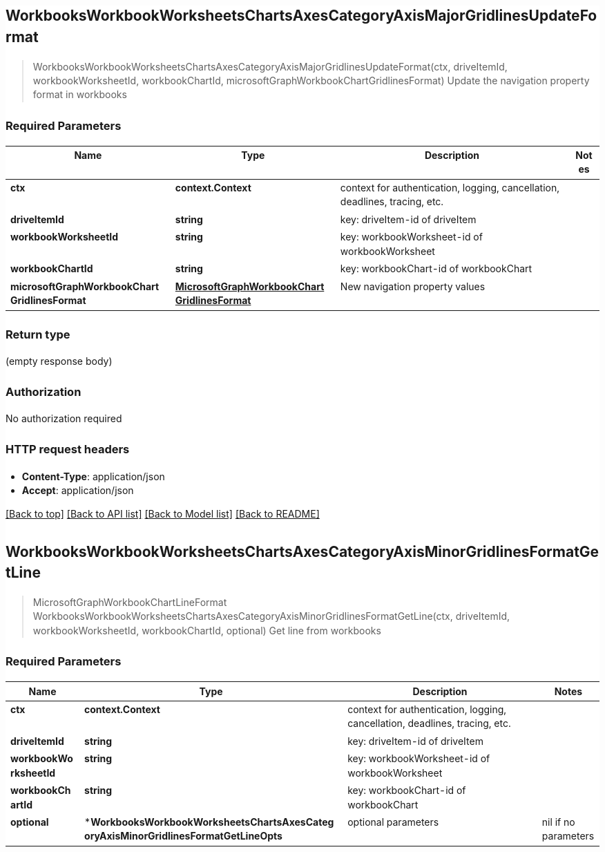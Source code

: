 
## WorkbooksWorkbookWorksheetsChartsAxesCategoryAxisMajorGridlinesUpdateFormat

> WorkbooksWorkbookWorksheetsChartsAxesCategoryAxisMajorGridlinesUpdateFormat(ctx, driveItemId, workbookWorksheetId, workbookChartId, microsoftGraphWorkbookChartGridlinesFormat)
Update the navigation property format in workbooks

### Required Parameters


Name | Type | Description  | Notes
------------- | ------------- | ------------- | -------------
**ctx** | **context.Context** | context for authentication, logging, cancellation, deadlines, tracing, etc.
**driveItemId** | **string**| key: driveItem-id of driveItem | 
**workbookWorksheetId** | **string**| key: workbookWorksheet-id of workbookWorksheet | 
**workbookChartId** | **string**| key: workbookChart-id of workbookChart | 
**microsoftGraphWorkbookChartGridlinesFormat** | [**MicrosoftGraphWorkbookChartGridlinesFormat**](MicrosoftGraphWorkbookChartGridlinesFormat.md)| New navigation property values | 

### Return type

 (empty response body)

### Authorization

No authorization required

### HTTP request headers

- **Content-Type**: application/json
- **Accept**: application/json

[[Back to top]](#) [[Back to API list]](../README.md#documentation-for-api-endpoints)
[[Back to Model list]](../README.md#documentation-for-models)
[[Back to README]](../README.md)


## WorkbooksWorkbookWorksheetsChartsAxesCategoryAxisMinorGridlinesFormatGetLine

> MicrosoftGraphWorkbookChartLineFormat WorkbooksWorkbookWorksheetsChartsAxesCategoryAxisMinorGridlinesFormatGetLine(ctx, driveItemId, workbookWorksheetId, workbookChartId, optional)
Get line from workbooks

### Required Parameters


Name | Type | Description  | Notes
------------- | ------------- | ------------- | -------------
**ctx** | **context.Context** | context for authentication, logging, cancellation, deadlines, tracing, etc.
**driveItemId** | **string**| key: driveItem-id of driveItem | 
**workbookWorksheetId** | **string**| key: workbookWorksheet-id of workbookWorksheet | 
**workbookChartId** | **string**| key: workbookChart-id of workbookChart | 
 **optional** | ***WorkbooksWorkbookWorksheetsChartsAxesCategoryAxisMinorGridlinesFormatGetLineOpts** | optional parameters | nil if no parameters
